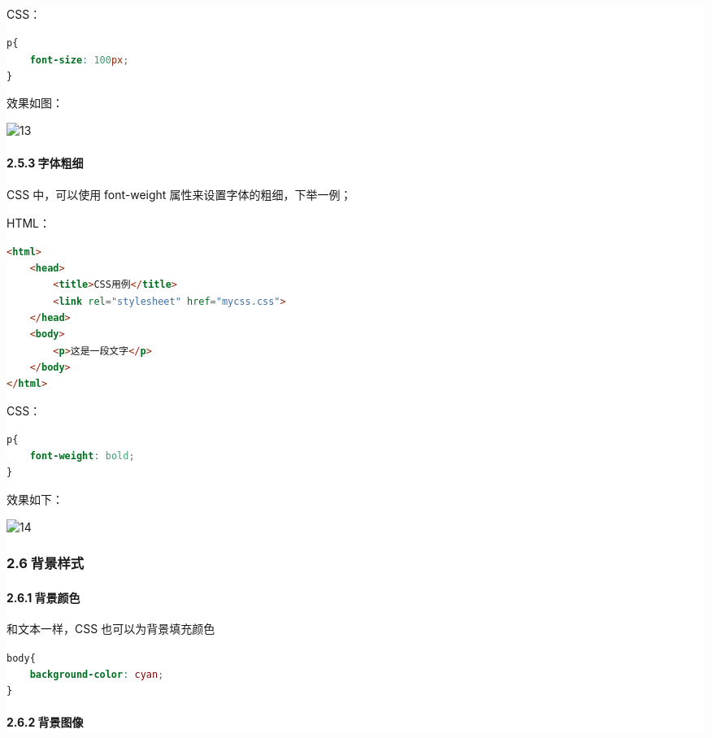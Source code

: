 CSS：

```css
p{
	font-size: 100px;
}
```

效果如图：

![13](C:\Users\zhdqlym\Desktop\CSS\pictures\13.png)



#### 2.5.3 字体粗细

CSS 中，可以使用 font-weight 属性来设置字体的粗细，下举一例；

HTML：

```html
<html>
    <head>
        <title>CSS用例</title>
        <link rel="stylesheet" href="mycss.css">
    </head>
    <body>
        <p>这是一段文字</p>
    </body>
</html>
```

CSS：

```css
p{
	font-weight: bold;
}
```

效果如下：

![14](C:\Users\zhdqlym\Desktop\CSS\pictures\14.png)



### 2.6 背景样式

#### 2.6.1 背景颜色

和文本一样，CSS 也可以为背景填充颜色

```css
body{
	background-color: cyan;
}
```

#### 2.6.2 背景图像

